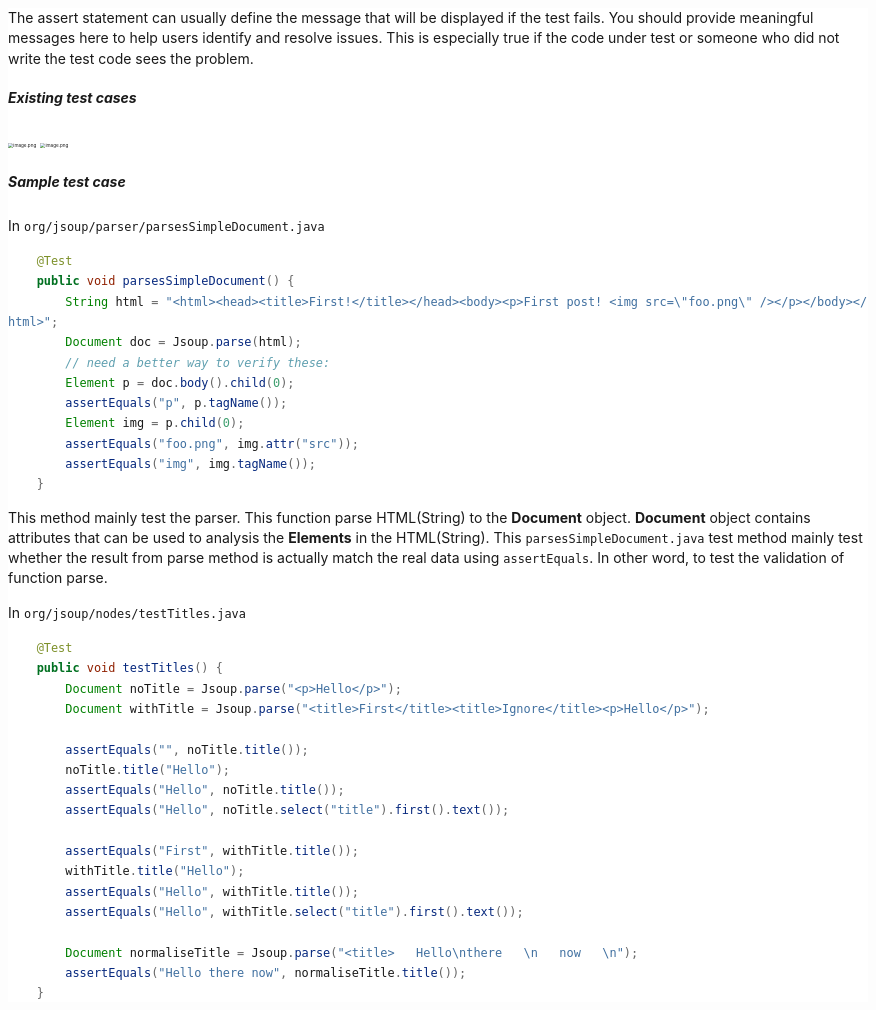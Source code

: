 The assert statement can usually define the message that will be displayed if the test fails. You should provide meaningful messages here to help users identify and resolve issues. This is especially true if the code under test or someone who did not write the test code sees the problem.

##### Existing test cases

<img src="https://i.loli.net/2021/02/02/jk71tEhACT9BncD.png" alt="image.png" style="zoom:33%;" />

<img src="https://i.loli.net/2021/02/02/nR4wJCvQouyD29t.png" alt="image.png" style="zoom:33%;" />

##### Sample test case

In `org/jsoup/parser/parsesSimpleDocument.java`

```java
    @Test 
	public void parsesSimpleDocument() {
        String html = "<html><head><title>First!</title></head><body><p>First post! <img src=\"foo.png\" /></p></body></html>";
        Document doc = Jsoup.parse(html);
        // need a better way to verify these:
        Element p = doc.body().child(0);
        assertEquals("p", p.tagName());
        Element img = p.child(0);
        assertEquals("foo.png", img.attr("src"));
        assertEquals("img", img.tagName());
    }
```

This method mainly test the parser. This function parse HTML(String) to the **Document** object. **Document** object contains attributes that can be used to analysis the **Elements** in the HTML(String). This `parsesSimpleDocument.java` test method mainly test whether the result from parse method is actually match the real data using `assertEquals`. In other word, to test the validation of function parse. 

In `org/jsoup/nodes/testTitles.java`

```java
    @Test 
	public void testTitles() {
        Document noTitle = Jsoup.parse("<p>Hello</p>");
        Document withTitle = Jsoup.parse("<title>First</title><title>Ignore</title><p>Hello</p>");

        assertEquals("", noTitle.title());
        noTitle.title("Hello");
        assertEquals("Hello", noTitle.title());
        assertEquals("Hello", noTitle.select("title").first().text());

        assertEquals("First", withTitle.title());
        withTitle.title("Hello");
        assertEquals("Hello", withTitle.title());
        assertEquals("Hello", withTitle.select("title").first().text());

        Document normaliseTitle = Jsoup.parse("<title>   Hello\nthere   \n   now   \n");
        assertEquals("Hello there now", normaliseTitle.title());
    }
```
